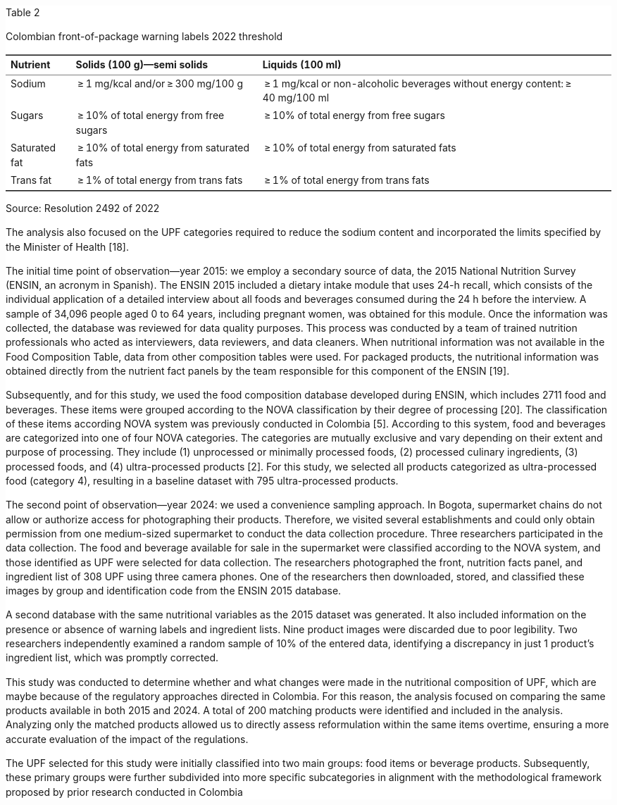 <table-wrap id="Tab2"><label>Table 2</label><caption><p>Colombian front-of-package warning labels 2022 threshold</p></caption><table frame="hsides" rules="groups"><thead><tr><th align="left">Nutrient</th><th align="left">Solids (100&#x000a0;g)&#x02014;semi solids</th><th align="left">Liquids (100&#x000a0;ml)</th></tr></thead><tbody><tr><td align="left">Sodium</td><td align="left">&#x02009;&#x02265;&#x02009;1&#x000a0;mg/kcal and/or&#x02009;&#x02265;&#x02009;300&#x000a0;mg/100&#x000a0;g</td><td align="left">&#x02009;&#x02265;&#x02009;1&#x000a0;mg/kcal or non-alcoholic beverages without energy content:&#x02009;&#x02265;&#x02009;40&#x000a0;mg/100&#x000a0;ml</td></tr><tr><td align="left">Sugars</td><td align="left">&#x02009;&#x02265;&#x02009;10% of total energy from free sugars</td><td align="left">&#x02009;&#x02265;&#x02009;10% of total energy from free sugars</td></tr><tr><td align="left">Saturated fat</td><td align="left">&#x02009;&#x02265;&#x02009;10% of total energy from saturated fats</td><td align="left">&#x02009;&#x02265;&#x02009;10% of total energy from saturated fats</td></tr><tr><td align="left">Trans fat</td><td align="left">&#x02009;&#x02265;&#x02009;1% of total energy from trans fats</td><td align="left">&#x02009;&#x02265;&#x02009;1% of total energy from trans fats</td></tr></tbody></table><table-wrap-foot><p>Source: Resolution 2492 of 2022</p></table-wrap-foot></table-wrap></p><p id="Par22">The analysis also focused on the UPF categories required to reduce the sodium content and incorporated the limits specified by the Minister of Health [<xref ref-type="bibr" rid="CR18">18</xref>].</p><sec id="Sec4"><title>Data</title><p id="Par23">The initial time point of observation&#x02014;year 2015: we employ a secondary source of data, the 2015 National Nutrition Survey (ENSIN, an acronym in Spanish). The ENSIN 2015 included a dietary intake module that uses 24-h recall, which consists of the individual application of a detailed interview about all foods and beverages consumed during the 24&#x000a0;h before the interview. A sample of 34,096 people aged 0 to 64&#x000a0;years, including pregnant women, was obtained for this module. Once the information was collected, the database was reviewed for data quality purposes. This process was conducted by a team of trained nutrition professionals who acted as interviewers, data reviewers, and data cleaners. When nutritional information was not available in the Food Composition Table, data from other composition tables were used. For packaged products, the nutritional information was obtained directly from the nutrient fact panels by the team responsible for this component of the ENSIN [<xref ref-type="bibr" rid="CR19">19</xref>].</p><p id="Par24">Subsequently, and for this study, we used the food composition database developed during ENSIN, which includes 2711 food and beverages. These items were grouped according to the NOVA classification by their degree of processing [<xref ref-type="bibr" rid="CR20">20</xref>]. The classification of these items according NOVA system was previously conducted in Colombia [<xref ref-type="bibr" rid="CR5">5</xref>]. According to this system, food and beverages are categorized into one of four NOVA categories. The categories are mutually exclusive and vary depending on their extent and purpose of processing. They include (1) unprocessed or minimally processed foods, (2) processed culinary ingredients, (3) processed foods, and (4) ultra-processed products [<xref ref-type="bibr" rid="CR2">2</xref>]. For this study, we selected all products categorized as ultra-processed food (category 4), resulting in a baseline dataset with 795 ultra-processed products.</p><p id="Par25">The second point of observation&#x02014;year 2024: we used a convenience sampling approach. In Bogota, supermarket chains do not allow or authorize access for photographing their products. Therefore, we visited several establishments and could only obtain permission from one medium-sized supermarket to conduct the data collection procedure. Three researchers participated in the data collection. The food and beverage available for sale in the supermarket were classified according to the NOVA system, and those identified as UPF were selected for data collection. The researchers photographed the front, nutrition facts panel, and ingredient list of 308 UPF using three camera phones. One of the researchers then downloaded, stored, and classified these images by group and identification code from the ENSIN 2015 database.</p><p id="Par26">A second database with the same nutritional variables as the 2015 dataset was generated. It also included information on the presence or absence of warning labels and ingredient lists. Nine product images were discarded due to poor legibility. Two researchers independently examined a random sample of 10% of the entered data, identifying a discrepancy in just 1 product&#x02019;s ingredient list, which was promptly corrected.</p><p id="Par27">This study was conducted to determine whether and what changes were made in the nutritional composition of UPF, which are maybe because of the regulatory approaches directed in Colombia. For this reason, the analysis focused on comparing the same products available in both 2015 and 2024. A total of 200 matching products were identified and included in the analysis. Analyzing only the matched products allowed us to directly assess reformulation within the same items overtime, ensuring a more accurate evaluation of the impact of the regulations.</p></sec><sec id="Sec5"><title>Food and beverage classification</title><p id="Par28">The UPF selected for this study were initially classified into two main groups: food items or beverage products. Subsequently, these primary groups were further subdivided into more specific subcategories in alignment with the methodological framework proposed by prior research conducted in Colombia